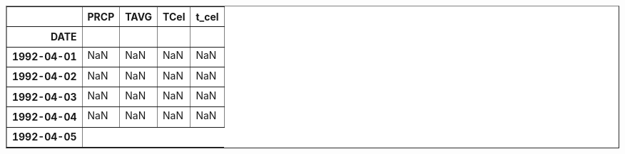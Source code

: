 



<div>
<style scoped>
    .dataframe tbody tr th:only-of-type {
        vertical-align: middle;
    }

    .dataframe tbody tr th {
        vertical-align: top;
    }

    .dataframe thead th {
        text-align: right;
    }
</style>
<table border="1" class="dataframe">
  <thead>
    <tr style="text-align: right;">
      <th></th>
      <th>PRCP</th>
      <th>TAVG</th>
      <th>TCel</th>
      <th>t_cel</th>
    </tr>
    <tr>
      <th>DATE</th>
      <th></th>
      <th></th>
      <th></th>
      <th></th>
    </tr>
  </thead>
  <tbody>
    <tr>
      <th>1992-04-01</th>
      <td>NaN</td>
      <td>NaN</td>
      <td>NaN</td>
      <td>NaN</td>
    </tr>
    <tr>
      <th>1992-04-02</th>
      <td>NaN</td>
      <td>NaN</td>
      <td>NaN</td>
      <td>NaN</td>
    </tr>
    <tr>
      <th>1992-04-03</th>
      <td>NaN</td>
      <td>NaN</td>
      <td>NaN</td>
      <td>NaN</td>
    </tr>
    <tr>
      <th>1992-04-04</th>
      <td>NaN</td>
      <td>NaN</td>
      <td>NaN</td>
      <td>NaN</td>
    </tr>
    <tr>
      <th>1992-04-05</th>
